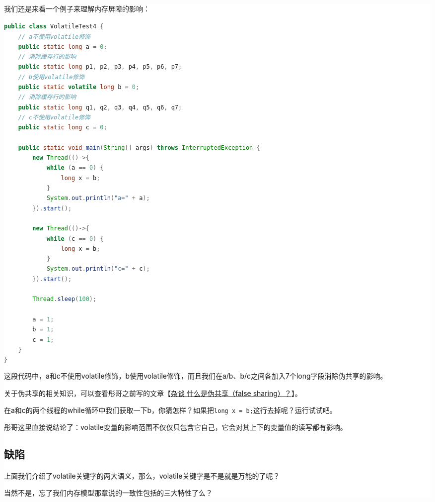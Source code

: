 我们还是来看一个例子来理解内存屏障的影响：

```java
public class VolatileTest4 {
    // a不使用volatile修饰
    public static long a = 0;
    // 消除缓存行的影响
    public static long p1, p2, p3, p4, p5, p6, p7;
    // b使用volatile修饰
    public static volatile long b = 0;
    // 消除缓存行的影响
    public static long q1, q2, q3, q4, q5, q6, q7;
    // c不使用volatile修饰
    public static long c = 0;

    public static void main(String[] args) throws InterruptedException {
        new Thread(()->{
            while (a == 0) {
                long x = b;
            }
            System.out.println("a=" + a);
        }).start();

        new Thread(()->{
            while (c == 0) {
                long x = b;
            }
            System.out.println("c=" + c);
        }).start();

        Thread.sleep(100);

        a = 1;
        b = 1;
        c = 1;
    }
}
```

这段代码中，a和c不使用volatile修饰，b使用volatile修饰，而且我们在a/b、b/c之间各加入7个long字段消除伪共享的影响。

关于伪共享的相关知识，可以查看彤哥之前写的文章【[杂谈 什么是伪共享（false sharing）？](https://mp.weixin.qq.com/s/rd13SOSxhLA6TT13N9ni8Q)】。

在a和c的两个线程的while循环中我们获取一下b，你猜怎样？如果把`long x = b;`这行去掉呢？运行试试吧。

彤哥这里直接说结论了：volatile变量的影响范围不仅仅只包含它自己，它会对其上下的变量值的读写都有影响。

## 缺陷

上面我们介绍了volatile关键字的两大语义，那么，volatile关键字是不是就是万能的了呢？

当然不是，忘了我们内存模型那章说的一致性包括的三大特性了么？
